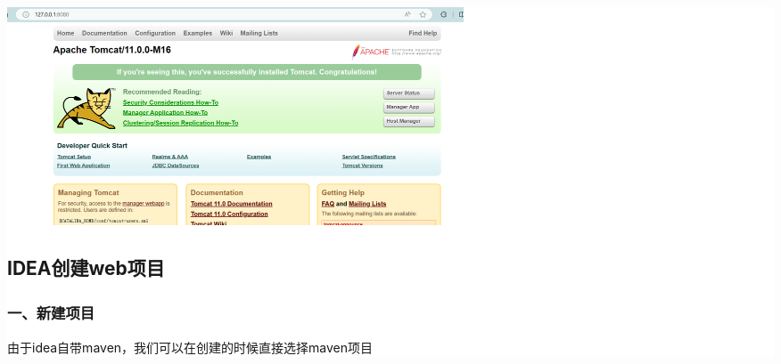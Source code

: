 <img src="2024-03-10/image-20240306210121460.png" alt="image-20240306210121460" style="zoom:50%;" />

## IDEA创建web项目

### 一、新建项目

由于idea自带maven，我们可以在创建的时候直接选择maven项目
